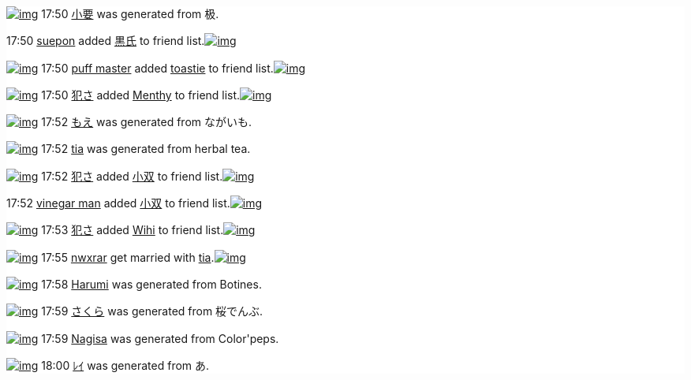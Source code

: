 [![img](http://www.deviantsart.com/3f5tg23.png)](http://www.barcodekanojo.com/kanojo/2924632/%E5%B0%8F%E8%A6%81) 17:50 [小要](http://www.barcodekanojo.com/kanojo/2924632/%E5%B0%8F%E8%A6%81) was generated from 极.

17:50 [suepon](http://www.barcodekanojo.com/user/453477/suepon) added [黒氏](http://www.barcodekanojo.com/kanojo/2523229/%E9%BB%92%E6%B0%8F) to friend list.[![img](http://www.deviantsart.com/en01au.png)](http://www.barcodekanojo.com/kanojo/2523229/%E9%BB%92%E6%B0%8F)

[![img](http://www.deviantsart.com/mmm2f1.jpeg)](http://www.barcodekanojo.com/user/453139/puff%20master) 17:50 [puff master](http://www.barcodekanojo.com/user/453139/puff%20master) added [toastie](http://www.barcodekanojo.com/kanojo/2262373/toastie) to friend list.[![img](http://www.deviantsart.com/1kt7gjm.png)](http://www.barcodekanojo.com/kanojo/2262373/toastie)

[![img](http://www.deviantsart.com/a6t8lm.jpeg)](http://www.barcodekanojo.com/user/445543/%E7%8A%AF%E3%81%95) 17:50 [犯さ](http://www.barcodekanojo.com/user/445543/%E7%8A%AF%E3%81%95) added [Menthy](http://www.barcodekanojo.com/kanojo/8/Menthy) to friend list.[![img](http://www.deviantsart.com/3t2obji.png)](http://www.barcodekanojo.com/kanojo/8/Menthy)

[![img](http://www.deviantsart.com/p6oa5i.png)](http://www.barcodekanojo.com/kanojo/2924633/%E3%82%82%E3%81%88) 17:52 [もえ](http://www.barcodekanojo.com/kanojo/2924633/%E3%82%82%E3%81%88) was generated from ながいも.

[![img](http://www.deviantsart.com/sds580.png)](http://www.barcodekanojo.com/kanojo/2924634/tia) 17:52 [tia](http://www.barcodekanojo.com/kanojo/2924634/tia) was generated from herbal tea.

[![img](http://www.deviantsart.com/a6t8lm.jpeg)](http://www.barcodekanojo.com/user/445543/%E7%8A%AF%E3%81%95) 17:52 [犯さ](http://www.barcodekanojo.com/user/445543/%E7%8A%AF%E3%81%95) added [小双](http://www.barcodekanojo.com/kanojo/1498055/%E5%B0%8F%E5%8F%8C) to friend list.[![img](http://www.deviantsart.com/2i326es.png)](http://www.barcodekanojo.com/kanojo/1498055/%E5%B0%8F%E5%8F%8C)

17:52 [vinegar man](http://www.barcodekanojo.com/user/452529/vinegar%20man) added [小双](http://www.barcodekanojo.com/kanojo/1498055/%E5%B0%8F%E5%8F%8C) to friend list.[![img](http://www.deviantsart.com/2i326es.png)](http://www.barcodekanojo.com/kanojo/1498055/%E5%B0%8F%E5%8F%8C)

[![img](http://www.deviantsart.com/a6t8lm.jpeg)](http://www.barcodekanojo.com/user/445543/%E7%8A%AF%E3%81%95) 17:53 [犯さ](http://www.barcodekanojo.com/user/445543/%E7%8A%AF%E3%81%95) added [Wihi](http://www.barcodekanojo.com/kanojo/2494433/Wihi) to friend list.[![img](http://www.deviantsart.com/1l6hsuu.png)](http://www.barcodekanojo.com/kanojo/2494433/Wihi)

[![img](http://www.deviantsart.com/26imnlk.jpeg)](http://www.barcodekanojo.com/user/396801/nwxrar) 17:55 [nwxrar](http://www.barcodekanojo.com/user/396801/nwxrar) get married with [tia](http://www.barcodekanojo.com/kanojo/2924634/tia).[![img](http://www.deviantsart.com/sds580.png)](http://www.barcodekanojo.com/kanojo/2924634/tia)

[![img](http://www.deviantsart.com/18lhs34.png)](http://www.barcodekanojo.com/kanojo/2924635/Harumi) 17:58 [Harumi](http://www.barcodekanojo.com/kanojo/2924635/Harumi) was generated from Botines.

[![img](http://www.deviantsart.com/29k0mkh.png)](http://www.barcodekanojo.com/kanojo/2924636/%E3%81%95%E3%81%8F%E3%82%89) 17:59 [さくら](http://www.barcodekanojo.com/kanojo/2924636/%E3%81%95%E3%81%8F%E3%82%89) was generated from 桜でんぶ.

[![img](http://www.deviantsart.com/12b8rh8.png)](http://www.barcodekanojo.com/kanojo/2924637/Nagisa) 17:59 [Nagisa](http://www.barcodekanojo.com/kanojo/2924637/Nagisa) was generated from Color'peps.

[![img](http://www.deviantsart.com/rpt7up.png)](http://www.barcodekanojo.com/kanojo/2924638/%EF%BE%9A%EF%BD%B2) 18:00 [ﾚｲ](http://www.barcodekanojo.com/kanojo/2924638/%EF%BE%9A%EF%BD%B2) was generated from あ.
